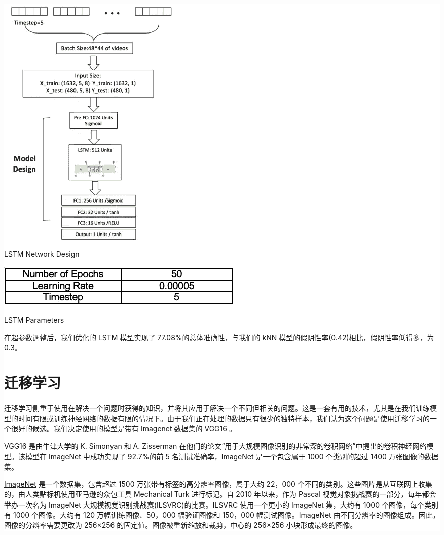 ![](img/d2a60aa28d25639ab2a052537b3a3db5.png)

LSTM Network Design

![](img/878c11a1f8e529e55a99769b94a6afaa.png)

LSTM Parameters

在超参数调整后，我们优化的 LSTM 模型实现了 77.08%的总体准确性，与我们的 kNN 模型的假阴性率(0.42)相比，假阴性率低得多，为 0.3。

# 迁移学习

迁移学习侧重于使用在解决一个问题时获得的知识，并将其应用于解决一个不同但相关的问题。这是一套有用的技术，尤其是在我们训练模型的时间有限或训练神经网络的数据有限的情况下。由于我们正在处理的数据只有很少的独特样本，我们认为这个问题是使用迁移学习的一个很好的候选。我们决定使用的模型是带有 [Imagenet](http://www.image-net.org/) 数据集的 [VGG16](https://neurohive.io/en/popular-networks/vgg16/) 。

VGG16 是由牛津大学的 K. Simonyan 和 A. Zisserman 在他们的论文“用于大规模图像识别的非常深的卷积网络”中提出的卷积神经网络模型。该模型在 ImageNet 中成功实现了 92.7%的前 5 名测试准确率，ImageNet 是一个包含属于 1000 个类别的超过 1400 万张图像的数据集。

[ImageNet](http://www.image-net.org/) 是一个数据集，包含超过 1500 万张带有标签的高分辨率图像，属于大约 22，000 个不同的类别。这些图片是从互联网上收集的，由人类贴标机使用亚马逊的众包工具 Mechanical Turk 进行标记。自 2010 年以来，作为 Pascal 视觉对象挑战赛的一部分，每年都会举办一次名为 ImageNet 大规模视觉识别挑战赛(ILSVRC)的比赛。ILSVRC 使用一个更小的 ImageNet 集，大约有 1000 个图像，每个类别有 1000 个图像。大约有 120 万幅训练图像、50，000 幅验证图像和 150，000 幅测试图像。ImageNet 由不同分辨率的图像组成。因此，图像的分辨率需要更改为 256×256 的固定值。图像被重新缩放和裁剪，中心的 256×256 小块形成最终的图像。
